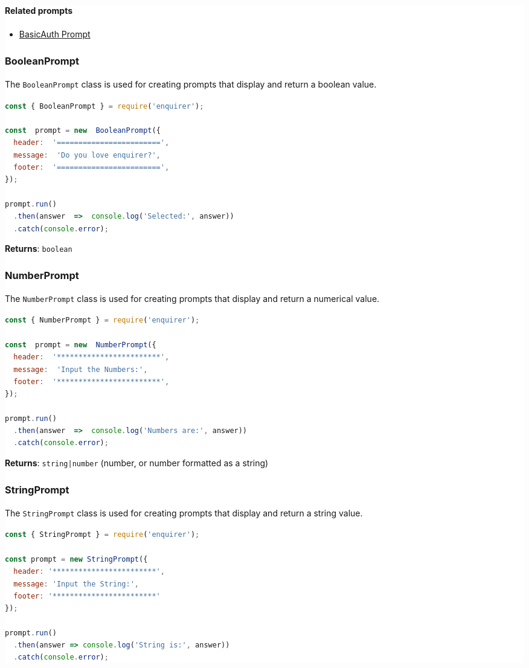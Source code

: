 #### Related prompts

* [BasicAuth Prompt](./#basicauth-prompt)

### BooleanPrompt

The `BooleanPrompt` class is used for creating prompts that display and return a boolean value.

```javascript
const { BooleanPrompt } = require('enquirer');

const  prompt = new  BooleanPrompt({
  header:  '========================',
  message:  'Do you love enquirer?',
  footer:  '========================',
});

prompt.run()
  .then(answer  =>  console.log('Selected:', answer))
  .catch(console.error);
```

**Returns**: `boolean`

### NumberPrompt

The `NumberPrompt` class is used for creating prompts that display and return a numerical value.

```javascript
const { NumberPrompt } = require('enquirer');

const  prompt = new  NumberPrompt({
  header:  '************************',
  message:  'Input the Numbers:',
  footer:  '************************',
});

prompt.run()
  .then(answer  =>  console.log('Numbers are:', answer))
  .catch(console.error);
```

**Returns**: `string|number` \(number, or number formatted as a string\)

### StringPrompt

The `StringPrompt` class is used for creating prompts that display and return a string value.

```javascript
const { StringPrompt } = require('enquirer');

const prompt = new StringPrompt({
  header: '************************',
  message: 'Input the String:',
  footer: '************************'
});

prompt.run()
  .then(answer => console.log('String is:', answer))
  .catch(console.error);
```
